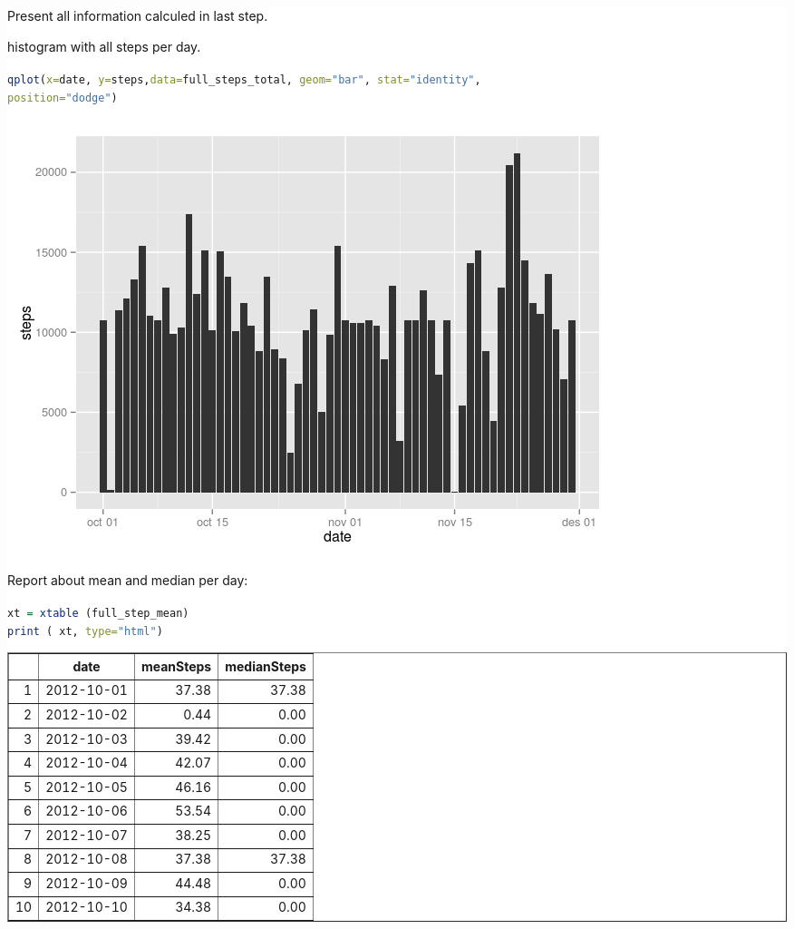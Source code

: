 Present all information calculed in last step.

histogram with all steps per day.


```r
qplot(x=date, y=steps,data=full_steps_total, geom="bar", stat="identity",
position="dodge")
```

![](PA1_files/figure-html/unnamed-chunk-14-1.png) 

Report about mean and median per day:


```r
xt = xtable (full_step_mean)
print ( xt, type="html")
```



<TABLE border=1>
<TR> <TH>  </TH> <TH> date </TH> <TH> meanSteps </TH> <TH> medianSteps </TH>  </TR>
  <TR> <TD align="right"> 1 </TD> <TD> 2012-10-01 </TD> <TD align="right"> 37.38 </TD> <TD align="right"> 37.38 </TD> </TR>
  <TR> <TD align="right"> 2 </TD> <TD> 2012-10-02 </TD> <TD align="right"> 0.44 </TD> <TD align="right"> 0.00 </TD> </TR>
  <TR> <TD align="right"> 3 </TD> <TD> 2012-10-03 </TD> <TD align="right"> 39.42 </TD> <TD align="right"> 0.00 </TD> </TR>
  <TR> <TD align="right"> 4 </TD> <TD> 2012-10-04 </TD> <TD align="right"> 42.07 </TD> <TD align="right"> 0.00 </TD> </TR>
  <TR> <TD align="right"> 5 </TD> <TD> 2012-10-05 </TD> <TD align="right"> 46.16 </TD> <TD align="right"> 0.00 </TD> </TR>
  <TR> <TD align="right"> 6 </TD> <TD> 2012-10-06 </TD> <TD align="right"> 53.54 </TD> <TD align="right"> 0.00 </TD> </TR>
  <TR> <TD align="right"> 7 </TD> <TD> 2012-10-07 </TD> <TD align="right"> 38.25 </TD> <TD align="right"> 0.00 </TD> </TR>
  <TR> <TD align="right"> 8 </TD> <TD> 2012-10-08 </TD> <TD align="right"> 37.38 </TD> <TD align="right"> 37.38 </TD> </TR>
  <TR> <TD align="right"> 9 </TD> <TD> 2012-10-09 </TD> <TD align="right"> 44.48 </TD> <TD align="right"> 0.00 </TD> </TR>
  <TR> <TD align="right"> 10 </TD> <TD> 2012-10-10 </TD> <TD align="right"> 34.38 </TD> <TD align="right"> 0.00 </TD> </TR>